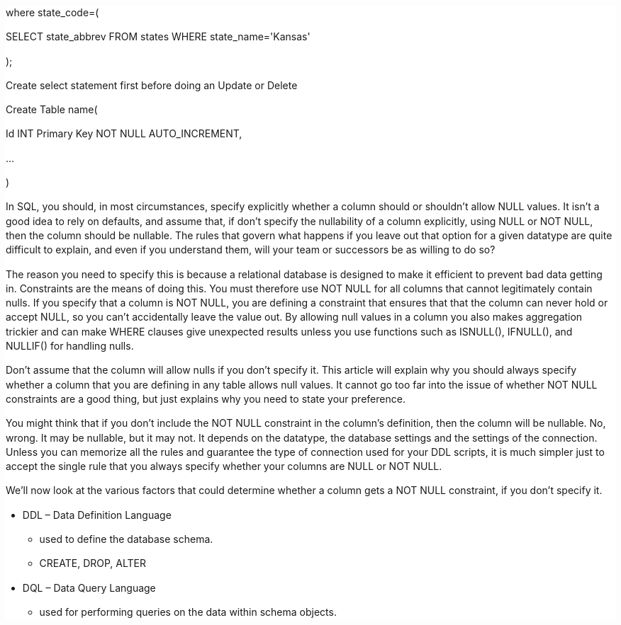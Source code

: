 where state_code=( 

SELECT state_abbrev FROM states WHERE state_name='Kansas' 

); 

Create select statement first before doing an Update or Delete 

Create Table name( 

Id INT Primary Key NOT NULL AUTO_INCREMENT, 

… 

)






In SQL, you should, in most circumstances, specify explicitly whether a column should or shouldn’t allow NULL values. It isn’t a good idea to rely on defaults, and assume that, if don’t specify the nullability of a column explicitly, using NULL or NOT NULL, then the column should be nullable. The rules that govern what happens if you leave out that option for a given datatype are quite difficult to explain, and even if you understand them, will your team or successors be as willing to do so? 

The reason you need to specify this is because a relational database is designed to make it efficient to prevent bad data getting in. Constraints are the means of doing this. You must therefore use NOT NULL for all columns that cannot legitimately contain nulls. If you specify that a column is NOT NULL, you are defining a constraint that ensures that that the column can never hold or accept NULL, so you can’t accidentally leave the value out. By allowing null values in a column you also makes aggregation trickier and can make WHERE clauses give unexpected results unless you use functions such as ISNULL(), IFNULL(), and NULLIF() for handling nulls. 

Don’t assume that the column will allow nulls if you don’t specify it. This article will explain why you should always specify whether a column that you are defining in any table allows null values. It cannot go too far into the issue of whether NOT NULL constraints are a good thing, but just explains why you need to state your preference. 

You might think that if you don’t include the NOT NULL constraint in the column’s definition, then the column will be nullable. No, wrong. It may be nullable, but it may not. It depends on the datatype, the database settings and the settings of the connection. Unless you can memorize all the rules and guarantee the type of connection used for your DDL scripts, it is much simpler just to accept the single rule that you always specify whether your columns are NULL or NOT NULL. 

We’ll now look at the various factors that could determine whether a column gets a NOT NULL constraint, if you don’t specify it.






-   DDL – Data Definition Language  
    
    -   used to define the database schema. 
        
    -   CREATE, DROP, ALTER 
        
-   DQL – Data Query Language  
    
    -   used for performing queries on the data within schema objects. 
        
